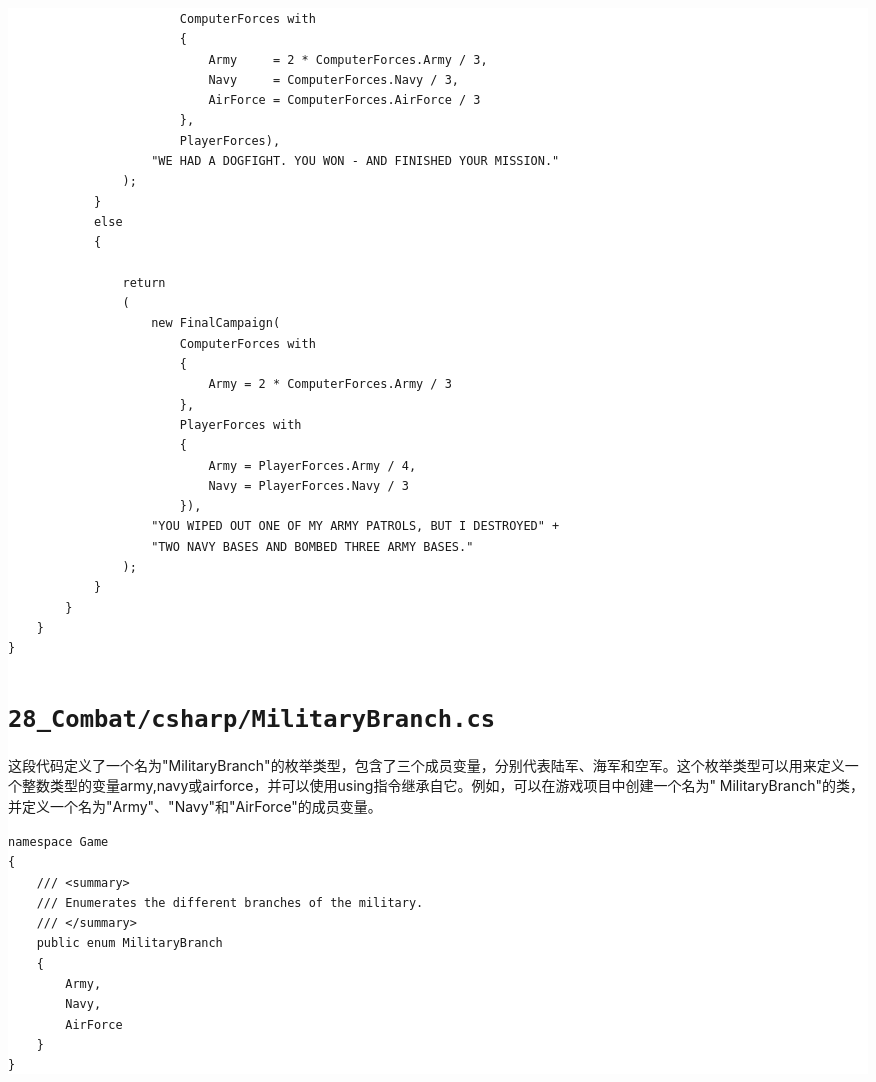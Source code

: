 ```
                        ComputerForces with
                        {
                            Army     = 2 * ComputerForces.Army / 3,
                            Navy     = ComputerForces.Navy / 3,
                            AirForce = ComputerForces.AirForce / 3
                        },
                        PlayerForces),
                    "WE HAD A DOGFIGHT. YOU WON - AND FINISHED YOUR MISSION."
                );
            }
            else
            {

                return
                (
                    new FinalCampaign(
                        ComputerForces with
                        {
                            Army = 2 * ComputerForces.Army / 3
                        },
                        PlayerForces with
                        {
                            Army = PlayerForces.Army / 4,
                            Navy = PlayerForces.Navy / 3
                        }),
                    "YOU WIPED OUT ONE OF MY ARMY PATROLS, BUT I DESTROYED" +
                    "TWO NAVY BASES AND BOMBED THREE ARMY BASES."
                );
            }
        }
    }
}

```

# `28_Combat/csharp/MilitaryBranch.cs`

这段代码定义了一个名为"MilitaryBranch"的枚举类型，包含了三个成员变量，分别代表陆军、海军和空军。这个枚举类型可以用来定义一个整数类型的变量army,navy或airforce，并可以使用using指令继承自它。例如，可以在游戏项目中创建一个名为" MilitaryBranch"的类，并定义一个名为"Army"、"Navy"和"AirForce"的成员变量。


```
﻿namespace Game
{
    /// <summary>
    /// Enumerates the different branches of the military.
    /// </summary>
    public enum MilitaryBranch
    {
        Army,
        Navy,
        AirForce
    }
}

```
